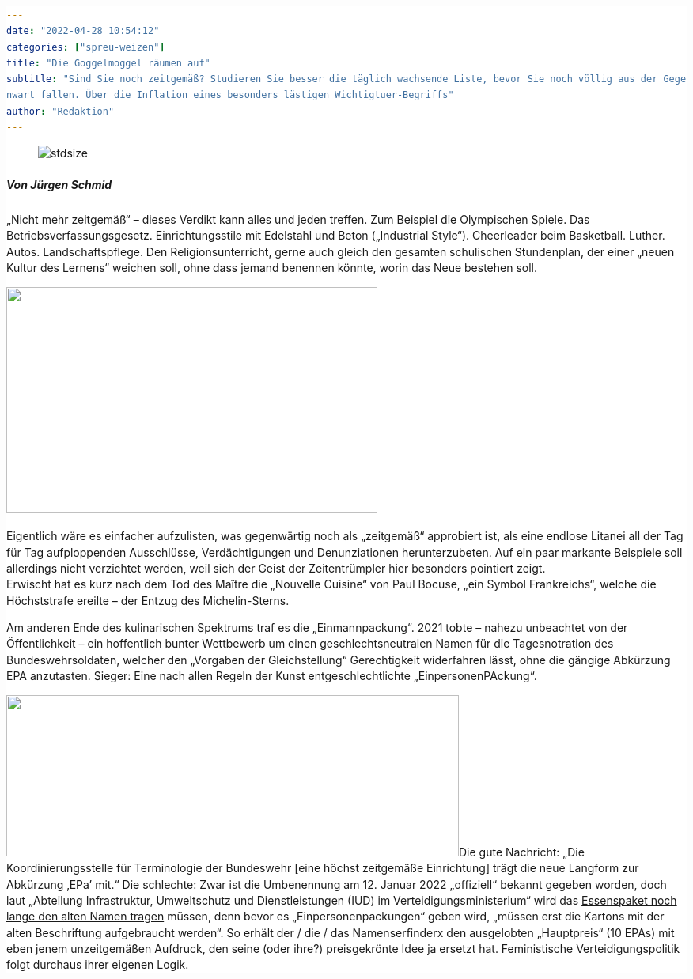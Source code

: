 ```yaml
---
date: "2022-04-28 10:54:12"
categories: ["spreu-weizen"]
title: "Die Goggelmoggel räumen auf"
subtitle: "Sind Sie noch zeitgemäß? Studieren Sie besser die täglich wachsende Liste, bevor Sie noch völlig aus der Gegenwart fallen. Über die Inflation eines besonders lästigen Wichtigtuer-Begriffs"
author: "Redaktion"
---
```



<figure>
<img src="https://www.publicomag.com/wp-content/uploads/2022/04/Schmids-Wörterbuch_Googlemoggel-1320x1014.jpg" alt=stdsize>
</figure>

##### Von Jürgen Schmid


„Nicht mehr zeitgemäß“ – dieses Verdikt kann alles und jeden treffen. Zum Beispiel die Olympischen Spiele. Das Betriebsverfassungsgesetz. Einrichtungsstile mit Edelstahl und Beton („Industrial Style“). Cheerleader beim Basketball. Luther. Autos. Landschaftspflege. Den Religionsunterricht, gerne auch gleich den gesamten schulischen Stundenplan, der einer „neuen Kultur des Lernens“ weichen soll, ohne dass jemand benennen könnte, worin das Neue bestehen soll.





<a href="https://www.spiegel.de/panorama/bildung/deutschlands-schulleitungen-halten-stundenplaene-fuer-nicht-mehr-zeitgemaess-a-1f0f63f0-445d-4d57-8bd6-ff9a9d07fece" target="_blank" rel="https://www.spiegel.de/panorama/bildung/deutschlands-schulleitungen-halten-stundenplaene-fuer-nicht-mehr-zeitgemaess-a-1f0f63f0-445d-4d57-8bd6-ff9a9d07fece noopener"><img loading="lazy" decoding="async" class="aligncenter wp-image-15420 " src="https://www.publicomag.com/wp-content/uploads/2022/04/Spiegel-Schulpläne-300x183.jpg" alt width="469" height="286" srcset="https://www.publicomag.com/wp-content/uploads/2022/04/Spiegel-Schulpläne-300x183.jpg 300w, https://www.publicomag.com/wp-content/uploads/2022/04/Spiegel-Schulpläne-1024x625.jpg 1024w, https://www.publicomag.com/wp-content/uploads/2022/04/Spiegel-Schulpläne-768x469.jpg 768w, https://www.publicomag.com/wp-content/uploads/2022/04/Spiegel-Schulpläne-1080x660.jpg 1080w, https://www.publicomag.com/wp-content/uploads/2022/04/Spiegel-Schulpläne-483x295.jpg 483w, https://www.publicomag.com/wp-content/uploads/2022/04/Spiegel-Schulpläne-360x220.jpg 360w, https://www.publicomag.com/wp-content/uploads/2022/04/Spiegel-Schulpläne-600x366.jpg 600w, https://www.publicomag.com/wp-content/uploads/2022/04/Spiegel-Schulpläne-263x161.jpg 263w, https://www.publicomag.com/wp-content/uploads/2022/04/Spiegel-Schulpläne-1320x806.jpg 1320w, https://www.publicomag.com/wp-content/uploads/2022/04/Spiegel-Schulpläne.jpg 1390w" sizes="(max-width: 469px) 100vw, 469px" /></a>

Eigentlich wäre es einfacher aufzulisten, was gegenwärtig noch als „zeitgemäß“ approbiert ist, als eine endlose Litanei all der Tag für Tag aufploppenden Ausschlüsse, Verdächtigungen und Denunziationen herunterzubeten. Auf ein paar markante Beispiele soll allerdings nicht verzichtet werden, weil sich der Geist der Zeitentrümpler hier besonders pointiert zeigt.<br>
Erwischt hat es kurz nach dem Tod des Ma<span data-dobid="hdw">î</span>tre die „Nouvelle Cuisine“ von Paul Bocuse, „ein Symbol Frankreichs“, welche die Höchststrafe ereilte – der Entzug des Michelin-Sterns.

Am anderen Ende des kulinarischen Spektrums traf es die „Einmannpackung“. 2021 tobte – nahezu unbeachtet von der Öffentlichkeit – ein hoffentlich bunter Wettbewerb um einen geschlechtsneutralen Namen für die Tagesnotration des Bundeswehrsoldaten, welcher den „Vorgaben der Gleichstellung“ Gerechtigkeit widerfahren lässt, ohne die gängige Abkürzung EPA anzutasten. Sieger: Eine nach allen Regeln der Kunst entgeschlechtlichte „EinpersonenPAckung“.

<a href="https://www.n-tv.de/panorama/Bundeswehr-benennt-Einmannpackung-um-article22658146.html" target="_blank" rel="https://www.n-tv.de/panorama/Bundeswehr-benennt-Einmannpackung-um-article22658146.html noopener"><img loading="lazy" decoding="async" class="aligncenter wp-image-15421" src="https://www.publicomag.com/wp-content/uploads/2022/04/ntv-Bundeswehr-EPa-300x107.png" alt width="572" height="204" srcset="https://www.publicomag.com/wp-content/uploads/2022/04/ntv-Bundeswehr-EPa-300x107.png 300w, https://www.publicomag.com/wp-content/uploads/2022/04/ntv-Bundeswehr-EPa-1024x364.png 1024w, https://www.publicomag.com/wp-content/uploads/2022/04/ntv-Bundeswehr-EPa-768x273.png 768w, https://www.publicomag.com/wp-content/uploads/2022/04/ntv-Bundeswehr-EPa-1536x547.png 1536w, https://www.publicomag.com/wp-content/uploads/2022/04/ntv-Bundeswehr-EPa-1080x384.png 1080w, https://www.publicomag.com/wp-content/uploads/2022/04/ntv-Bundeswehr-EPa-483x172.png 483w, https://www.publicomag.com/wp-content/uploads/2022/04/ntv-Bundeswehr-EPa-360x128.png 360w, https://www.publicomag.com/wp-content/uploads/2022/04/ntv-Bundeswehr-EPa-600x214.png 600w, https://www.publicomag.com/wp-content/uploads/2022/04/ntv-Bundeswehr-EPa-263x94.png 263w, https://www.publicomag.com/wp-content/uploads/2022/04/ntv-Bundeswehr-EPa-1320x470.png 1320w, https://www.publicomag.com/wp-content/uploads/2022/04/ntv-Bundeswehr-EPa.png 1596w" sizes="(max-width: 572px) 100vw, 572px" /></a>Die gute Nachricht: „Die Koordinierungsstelle für Terminologie der Bundeswehr [eine höchst zeitgemäße Einrichtung] trägt die neue Langform zur Abkürzung ‚EPa’ mit.“ Die schlechte: Zwar ist die Umbenennung am 12. Januar 2022 „offiziell“ bekannt gegeben worden, doch laut „Abteilung Infrastruktur, Umweltschutz und Dienstleistungen (IUD) im Verteidigungsministerium“ wird das <a href="https://augengeradeaus.net/2022/01/neuer-name-fuer-die-epa-aus-einmannpackung-wird-einpersonenpackung/">Essenspaket noch lange den alten Namen tragen</a> müssen, denn bevor es „Einpersonenpackungen“ geben wird, „müssen erst die Kartons mit der alten Beschriftung aufgebraucht werden“. So erhält der / die / das Namenserfinderx den ausgelobten „Hauptpreis“ (10 EPAs) mit eben jenem unzeitgemäßen Aufdruck, den seine (oder ihre?) preisgekrönte Idee ja ersetzt hat. Feministische Verteidigungspolitik folgt durchaus ihrer eigenen Logik.
